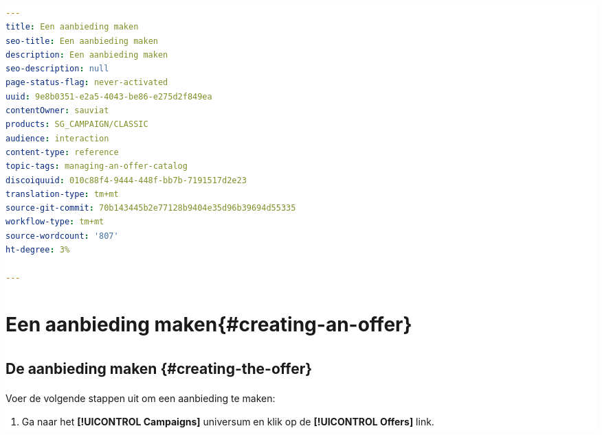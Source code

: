 ```yaml
---
title: Een aanbieding maken
seo-title: Een aanbieding maken
description: Een aanbieding maken
seo-description: null
page-status-flag: never-activated
uuid: 9e8b0351-e2a5-4043-be86-e275d2f849ea
contentOwner: sauviat
products: SG_CAMPAIGN/CLASSIC
audience: interaction
content-type: reference
topic-tags: managing-an-offer-catalog
discoiquuid: 010c88f4-9444-448f-bb7b-7191517d2e23
translation-type: tm+mt
source-git-commit: 70b143445b2e77128b9404e35d96b39694d55335
workflow-type: tm+mt
source-wordcount: '807'
ht-degree: 3%

---
```



# Een aanbieding maken{#creating-an-offer}

## De aanbieding maken {#creating-the-offer}

Voer de volgende stappen uit om een aanbieding te maken:

1. Ga naar het **[!UICONTROL Campaigns]** universum en klik op de **[!UICONTROL Offers]** link.
